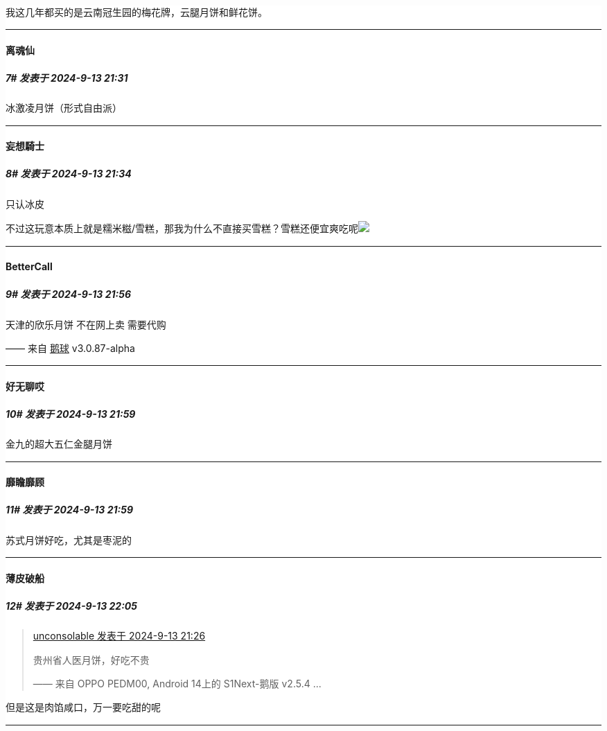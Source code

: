 我这几年都买的是云南冠生园的梅花牌，云腿月饼和鲜花饼。

*****

####  离魂仙  
##### 7#       发表于 2024-9-13 21:31

冰激凌月饼（形式自由派）

*****

####  妄想騎士  
##### 8#       发表于 2024-9-13 21:34

只认冰皮

不过这玩意本质上就是糯米糍/雪糕，那我为什么不直接买雪糕？雪糕还便宜爽吃呢<img src="https://static.saraba1st.com/image/smiley/face2017/034.png" referrerpolicy="no-referrer">

*****

####  BetterCall  
##### 9#       发表于 2024-9-13 21:56

天津的欣乐月饼 不在网上卖 需要代购

—— 来自 [鹅球](https://www.pgyer.com/xfPejhuq) v3.0.87-alpha

*****

####  好无聊哎  
##### 10#       发表于 2024-9-13 21:59

金九的超大五仁金腿月饼

*****

####  靡瞻靡顾  
##### 11#       发表于 2024-9-13 21:59

苏式月饼好吃，尤其是枣泥的

*****

####  薄皮破船  
##### 12#       发表于 2024-9-13 22:05

<blockquote><a href="httphttps://bbs.saraba1st.com/2b/forum.php?mod=redirect&amp;goto=findpost&amp;pid=66198432&amp;ptid=2199290" target="_blank">unconsolable 发表于 2024-9-13 21:26</a>

贵州省人医月饼，好吃不贵

—— 来自 OPPO PEDM00, Android 14上的 S1Next-鹅版 v2.5.4 ...</blockquote>
但是这是肉馅咸口，万一要吃甜的呢

*****
